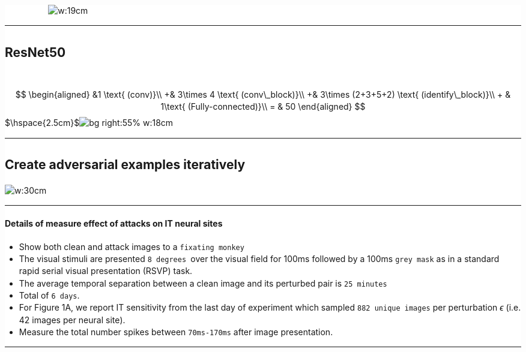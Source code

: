$\hspace{2cm}$![w:19cm](https://cdn.jsdelivr.net/gh/baizhiwei299/images_for_vscode/images/20221102215154.png)


---
<style scoped>
section ul li {font-size: 30px;}
</style>
<style scoped>
section p {font-size: 30px;}
</style>
## ResNet50
$\quad$
$\quad$
$$
\begin{aligned}
    &1 \text{ (conv)}\\
    +& 3\times 4  \text{ (conv\_block)}\\
    +& 3\times (2+3+5+2) \text{ (identify\_block)}\\
    + & 1\text{ (Fully-connected)}\\
    = & 50 
\end{aligned}
$$
$\hspace{2.5cm}$![bg right:55% w:18cm](https://cdn.jsdelivr.net/gh/baizhiwei299/images_for_vscode/images/20221102214105.png)

---
<style scoped>
section ul li {font-size: 30px;}
</style>
<style scoped>
section p {font-size: 30px;}
</style>
## Create adversarial examples iteratively
![w:30cm](https://cdn.jsdelivr.net/gh/baizhiwei299/images_for_vscode/images/20221102221709.png)

---
<style scoped>
section ul li {font-size: 30px;}
</style>
<style scoped>
section p {font-size: 30px;}
</style>
#### Details of measure effect of attacks on IT neural sites
- Show both clean and attack images to a `fixating monkey`
- The visual stimuli are presented `8 degrees `over the visual field for 100ms followed by a 100ms `grey mask` as in a standard rapid serial visual presentation (RSVP) task.
- The average temporal separation between a clean image and its perturbed pair is `25 minutes`
- Total of `6 days`. 
- For Figure 1A, we report IT sensitivity from the last day of experiment which sampled `882 unique images` per perturbation $\epsilon$ (i.e. 42 images per neural site).
- Measure the total number spikes between `70ms-170ms` after image presentation. 

---